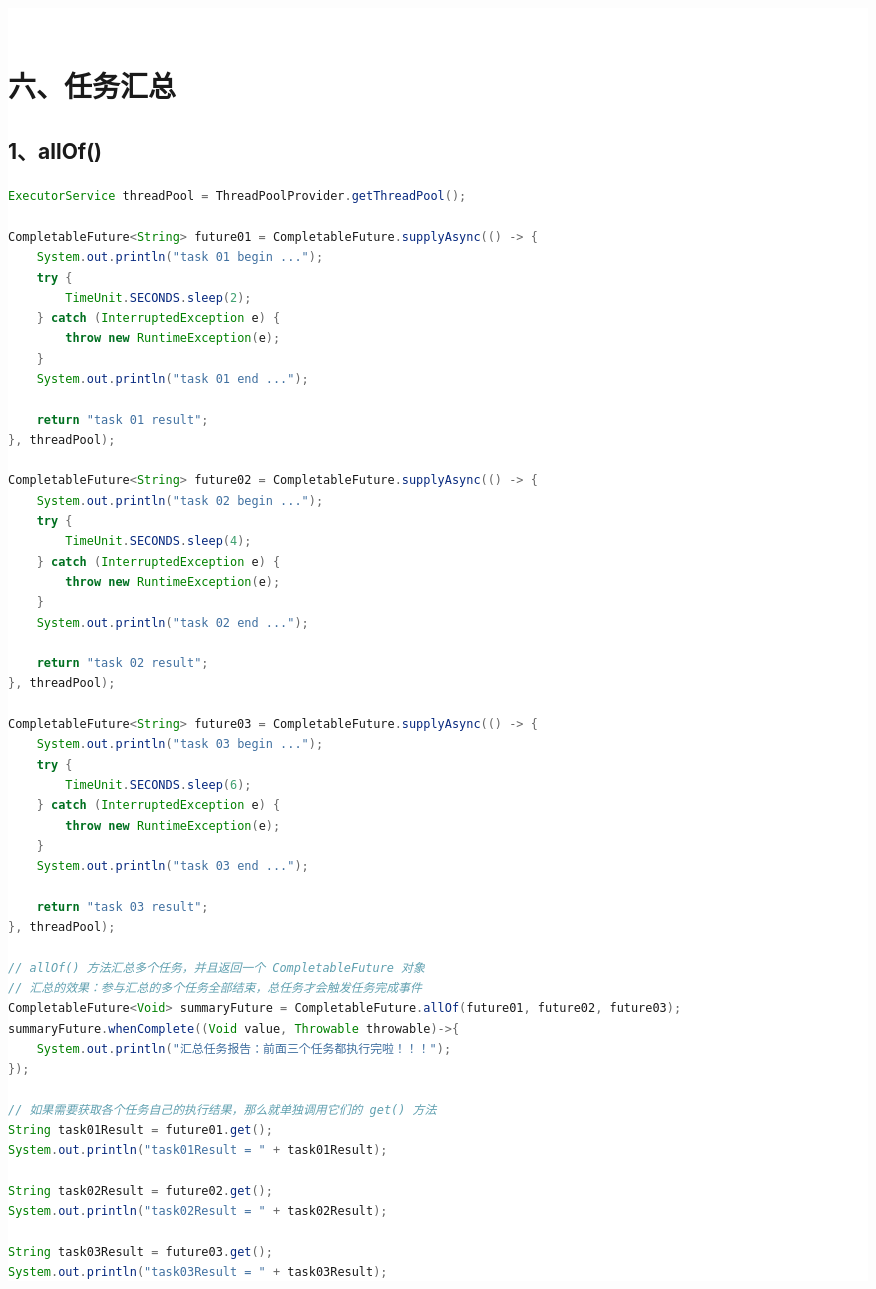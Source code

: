 <br/>



# 六、任务汇总
## 1、allOf()
```java
ExecutorService threadPool = ThreadPoolProvider.getThreadPool();

CompletableFuture<String> future01 = CompletableFuture.supplyAsync(() -> {
    System.out.println("task 01 begin ...");
    try {
        TimeUnit.SECONDS.sleep(2);
    } catch (InterruptedException e) {
        throw new RuntimeException(e);
    }
    System.out.println("task 01 end ...");

    return "task 01 result";
}, threadPool);

CompletableFuture<String> future02 = CompletableFuture.supplyAsync(() -> {
    System.out.println("task 02 begin ...");
    try {
        TimeUnit.SECONDS.sleep(4);
    } catch (InterruptedException e) {
        throw new RuntimeException(e);
    }
    System.out.println("task 02 end ...");

    return "task 02 result";
}, threadPool);

CompletableFuture<String> future03 = CompletableFuture.supplyAsync(() -> {
    System.out.println("task 03 begin ...");
    try {
        TimeUnit.SECONDS.sleep(6);
    } catch (InterruptedException e) {
        throw new RuntimeException(e);
    }
    System.out.println("task 03 end ...");

    return "task 03 result";
}, threadPool);

// allOf() 方法汇总多个任务，并且返回一个 CompletableFuture 对象
// 汇总的效果：参与汇总的多个任务全部结束，总任务才会触发任务完成事件
CompletableFuture<Void> summaryFuture = CompletableFuture.allOf(future01, future02, future03);
summaryFuture.whenComplete((Void value, Throwable throwable)->{
    System.out.println("汇总任务报告：前面三个任务都执行完啦！！！");
});

// 如果需要获取各个任务自己的执行结果，那么就单独调用它们的 get() 方法
String task01Result = future01.get();
System.out.println("task01Result = " + task01Result);

String task02Result = future02.get();
System.out.println("task02Result = " + task02Result);

String task03Result = future03.get();
System.out.println("task03Result = " + task03Result);
```
